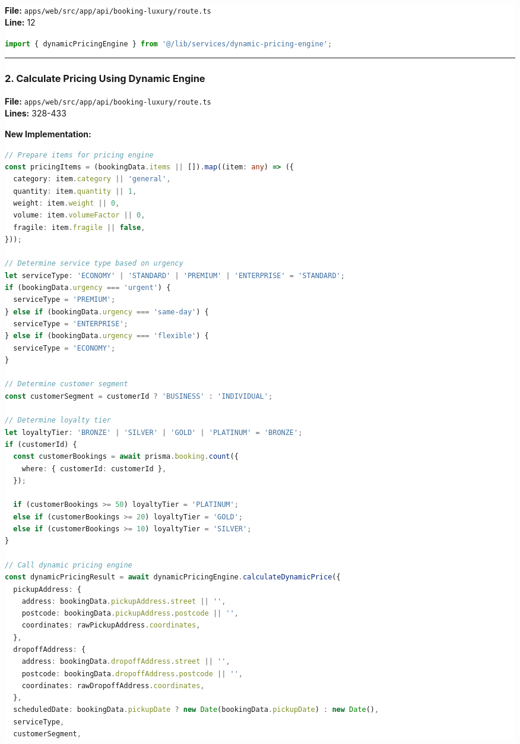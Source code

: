 **File:** `apps/web/src/app/api/booking-luxury/route.ts`  
**Line:** 12

```typescript
import { dynamicPricingEngine } from '@/lib/services/dynamic-pricing-engine';
```

---

### 2. Calculate Pricing Using Dynamic Engine

**File:** `apps/web/src/app/api/booking-luxury/route.ts`  
**Lines:** 328-433

**New Implementation:**

```typescript
// Prepare items for pricing engine
const pricingItems = (bookingData.items || []).map((item: any) => ({
  category: item.category || 'general',
  quantity: item.quantity || 1,
  weight: item.weight || 0,
  volume: item.volumeFactor || 0,
  fragile: item.fragile || false,
}));

// Determine service type based on urgency
let serviceType: 'ECONOMY' | 'STANDARD' | 'PREMIUM' | 'ENTERPRISE' = 'STANDARD';
if (bookingData.urgency === 'urgent') {
  serviceType = 'PREMIUM';
} else if (bookingData.urgency === 'same-day') {
  serviceType = 'ENTERPRISE';
} else if (bookingData.urgency === 'flexible') {
  serviceType = 'ECONOMY';
}

// Determine customer segment
const customerSegment = customerId ? 'BUSINESS' : 'INDIVIDUAL';

// Determine loyalty tier
let loyaltyTier: 'BRONZE' | 'SILVER' | 'GOLD' | 'PLATINUM' = 'BRONZE';
if (customerId) {
  const customerBookings = await prisma.booking.count({
    where: { customerId: customerId },
  });
  
  if (customerBookings >= 50) loyaltyTier = 'PLATINUM';
  else if (customerBookings >= 20) loyaltyTier = 'GOLD';
  else if (customerBookings >= 10) loyaltyTier = 'SILVER';
}

// Call dynamic pricing engine
const dynamicPricingResult = await dynamicPricingEngine.calculateDynamicPrice({
  pickupAddress: {
    address: bookingData.pickupAddress.street || '',
    postcode: bookingData.pickupAddress.postcode || '',
    coordinates: rawPickupAddress.coordinates,
  },
  dropoffAddress: {
    address: bookingData.dropoffAddress.street || '',
    postcode: bookingData.dropoffAddress.postcode || '',
    coordinates: rawDropoffAddress.coordinates,
  },
  scheduledDate: bookingData.pickupDate ? new Date(bookingData.pickupDate) : new Date(),
  serviceType,
  customerSegment,
```